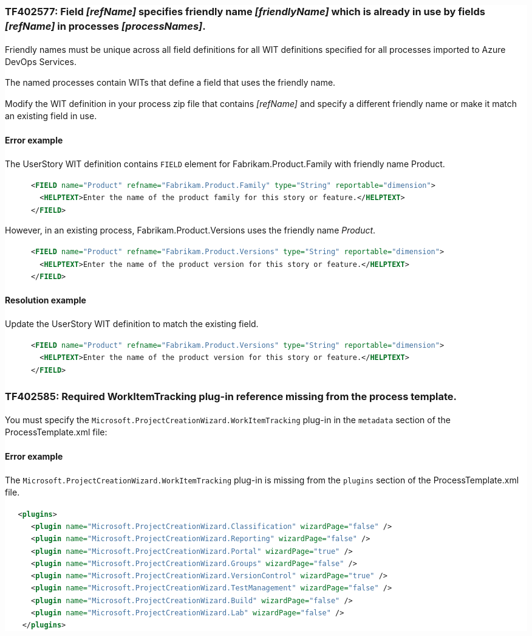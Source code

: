 
<a id="TF402577"></a>  

### TF402577: Field *[refName]* specifies friendly name *[friendlyName]*  which is already in use by  fields *[refName]* in processes *[processNames]*.  

Friendly names must be unique across all field definitions for all WIT definitions specified for all processes imported to Azure DevOps Services.

The named processes contain WITs that define a field that uses the friendly name. 

Modify the WIT definition in your process zip file that contains *[refName]* and specify a different friendly name or make it match an existing field in use.  

#### Error example

The UserStory WIT definition contains `FIELD` element for Fabrikam.Product.Family with friendly name Product.
```xml
      <FIELD name="Product" refname="Fabrikam.Product.Family" type="String" reportable="dimension">
        <HELPTEXT>Enter the name of the product family for this story or feature.</HELPTEXT>
      </FIELD>
```

However, in an existing process, Fabrikam.Product.Versions uses the friendly name *Product*. 
```xml
      <FIELD name="Product" refname="Fabrikam.Product.Versions" type="String" reportable="dimension">
        <HELPTEXT>Enter the name of the product version for this story or feature.</HELPTEXT>
      </FIELD>
```

#### Resolution example

Update the UserStory WIT definition to match the existing field.
```xml
      <FIELD name="Product" refname="Fabrikam.Product.Versions" type="String" reportable="dimension">
        <HELPTEXT>Enter the name of the product version for this story or feature.</HELPTEXT>
      </FIELD>
```

<a id="TF402585"></a>

### TF402585: Required WorkItemTracking plug-in reference missing from the process template.

You must specify the `Microsoft.ProjectCreationWizard.WorkItemTracking` plug-in in the `metadata` section of the ProcessTemplate.xml file: 

#### Error example

The `Microsoft.ProjectCreationWizard.WorkItemTracking` plug-in is missing from the `plugins` section of the ProcessTemplate.xml file.
```xml
   <plugins>
      <plugin name="Microsoft.ProjectCreationWizard.Classification" wizardPage="false" />
      <plugin name="Microsoft.ProjectCreationWizard.Reporting" wizardPage="false" />
      <plugin name="Microsoft.ProjectCreationWizard.Portal" wizardPage="true" />
      <plugin name="Microsoft.ProjectCreationWizard.Groups" wizardPage="false" />
      <plugin name="Microsoft.ProjectCreationWizard.VersionControl" wizardPage="true" />
      <plugin name="Microsoft.ProjectCreationWizard.TestManagement" wizardPage="false" />
      <plugin name="Microsoft.ProjectCreationWizard.Build" wizardPage="false" />
      <plugin name="Microsoft.ProjectCreationWizard.Lab" wizardPage="false" />
    </plugins>
```
